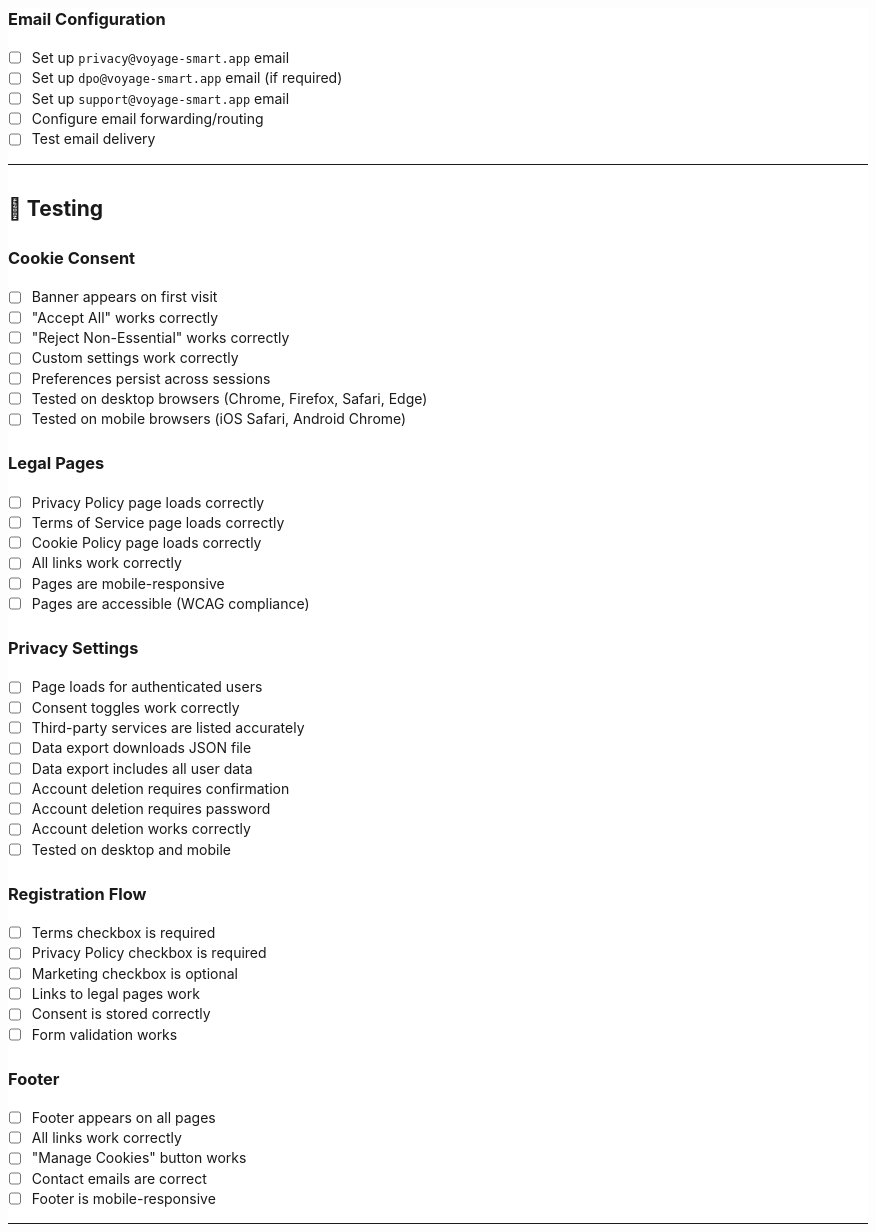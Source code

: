 ### Email Configuration
- [ ] Set up `privacy@voyage-smart.app` email
- [ ] Set up `dpo@voyage-smart.app` email (if required)
- [ ] Set up `support@voyage-smart.app` email
- [ ] Configure email forwarding/routing
- [ ] Test email delivery

---

## 🧪 Testing

### Cookie Consent
- [ ] Banner appears on first visit
- [ ] "Accept All" works correctly
- [ ] "Reject Non-Essential" works correctly
- [ ] Custom settings work correctly
- [ ] Preferences persist across sessions
- [ ] Tested on desktop browsers (Chrome, Firefox, Safari, Edge)
- [ ] Tested on mobile browsers (iOS Safari, Android Chrome)

### Legal Pages
- [ ] Privacy Policy page loads correctly
- [ ] Terms of Service page loads correctly
- [ ] Cookie Policy page loads correctly
- [ ] All links work correctly
- [ ] Pages are mobile-responsive
- [ ] Pages are accessible (WCAG compliance)

### Privacy Settings
- [ ] Page loads for authenticated users
- [ ] Consent toggles work correctly
- [ ] Third-party services are listed accurately
- [ ] Data export downloads JSON file
- [ ] Data export includes all user data
- [ ] Account deletion requires confirmation
- [ ] Account deletion requires password
- [ ] Account deletion works correctly
- [ ] Tested on desktop and mobile

### Registration Flow
- [ ] Terms checkbox is required
- [ ] Privacy Policy checkbox is required
- [ ] Marketing checkbox is optional
- [ ] Links to legal pages work
- [ ] Consent is stored correctly
- [ ] Form validation works

### Footer
- [ ] Footer appears on all pages
- [ ] All links work correctly
- [ ] "Manage Cookies" button works
- [ ] Contact emails are correct
- [ ] Footer is mobile-responsive

---